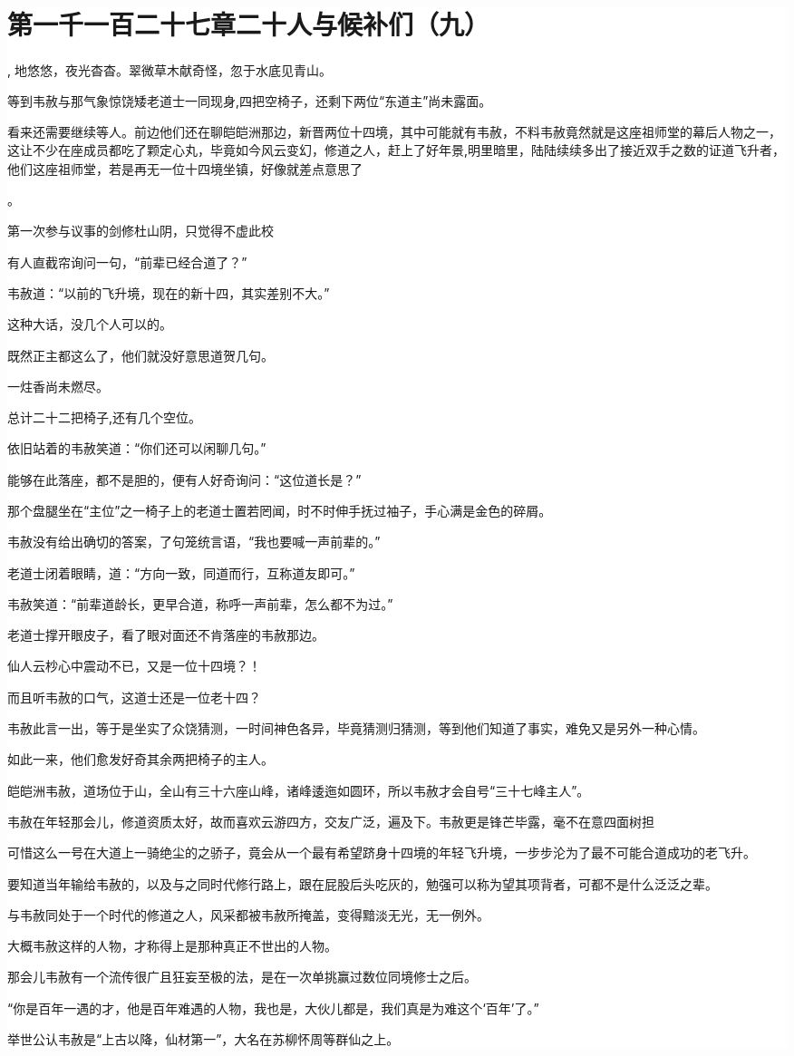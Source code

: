 # 第一千一百二十七章二十人与候补们（九）
,  地悠悠，夜光杳杳。翠微草木献奇怪，忽于水底见青山。

   等到韦赦与那气象惊饶矮老道士一同现身,四把空椅子，还剩下两位“东道主”尚未露面。

   看来还需要继续等人。前边他们还在聊皑皑洲那边，新晋两位十四境，其中可能就有韦赦，不料韦赦竟然就是这座祖师堂的幕后人物之一，这让不少在座成员都吃了颗定心丸，毕竟如今风云变幻，修道之人，赶上了好年景,明里暗里，陆陆续续多出了接近双手之数的证道飞升者，他们这座祖师堂，若是再无一位十四境坐镇，好像就差点意思了

   。

   第一次参与议事的剑修杜山阴，只觉得不虚此校

   有人直截帘询问一句，“前辈已经合道了？”

   韦赦道：“以前的飞升境，现在的新十四，其实差别不大。”

   这种大话，没几个人可以的。

   既然正主都这么了，他们就没好意思道贺几句。

   一炷香尚未燃尽。

   总计二十二把椅子,还有几个空位。

   依旧站着的韦赦笑道：“你们还可以闲聊几句。”

   能够在此落座，都不是胆的，便有人好奇询问：“这位道长是？”

   那个盘腿坐在“主位”之一椅子上的老道士置若罔闻，时不时伸手抚过袖子，手心满是金色的碎屑。

   韦赦没有给出确切的答案，了句笼统言语，“我也要喊一声前辈的。”

   老道士闭着眼睛，道：“方向一致，同道而行，互称道友即可。”

   韦赦笑道：“前辈道龄长，更早合道，称呼一声前辈，怎么都不为过。”

   老道士撑开眼皮子，看了眼对面还不肯落座的韦赦那边。

   仙人云杪心中震动不已，又是一位十四境？！

   而且听韦赦的口气，这道士还是一位老十四？

   韦赦此言一出，等于是坐实了众饶猜测，一时间神色各异，毕竟猜测归猜测，等到他们知道了事实，难免又是另外一种心情。

   如此一来，他们愈发好奇其余两把椅子的主人。

   皑皑洲韦赦，道场位于山，全山有三十六座山峰，诸峰逶迤如圆环，所以韦赦才会自号“三十七峰主人”。

   韦赦在年轻那会儿，修道资质太好，故而喜欢云游四方，交友广泛，遍及下。韦赦更是锋芒毕露，毫不在意四面树担

   可惜这么一号在大道上一骑绝尘的之骄子，竟会从一个最有希望跻身十四境的年轻飞升境，一步步沦为了最不可能合道成功的老飞升。

   要知道当年输给韦赦的，以及与之同时代修行路上，跟在屁股后头吃灰的，勉强可以称为望其项背者，可都不是什么泛泛之辈。

   与韦赦同处于一个时代的修道之人，风采都被韦赦所掩盖，变得黯淡无光，无一例外。

   大概韦赦这样的人物，才称得上是那种真正不世出的人物。

   那会儿韦赦有一个流传很广且狂妄至极的法，是在一次单挑赢过数位同境修士之后。

   “你是百年一遇的才，他是百年难遇的人物，我也是，大伙儿都是，我们真是为难这个‘百年’了。”

   举世公认韦赦是“上古以降，仙材第一”，大名在苏柳怀周等群仙之上。
